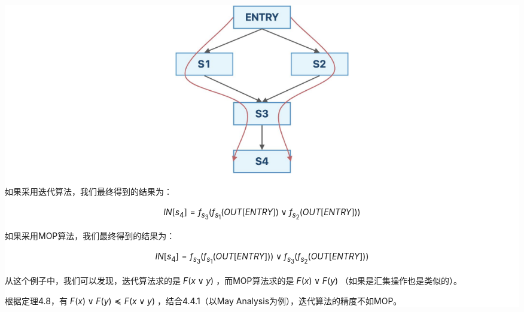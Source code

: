 <p style="text-align:center"><img src="./mop-eg.jpg" alt="mop-eg" style="zoom:40%;"/></p>


如果采用迭代算法，我们最终得到的结果为：

$$
IN[s_4] = f_{s_3}(f_{s_1}(OUT[ENTRY]) \vee f_{s_2}(OUT[ENTRY]))
$$

如果采用MOP算法，我们最终得到的结果为：

$$
IN[s_4] = f_{s_3}(f_{s_1}(OUT[ENTRY])) \vee f_{s_3}(f_{s_2}(OUT[ENTRY]))
$$

从这个例子中，我们可以发现，迭代算法求的是 $F(x\vee y)$ ，而MOP算法求的是 $F(x) \vee F(y)$ （如果是汇集操作也是类似的）。

根据定理4.8，有 $F(x) \vee F(y) \preceq F(x\vee y)$ ，结合4.4.1（以May Analysis为例），迭代算法的精度不如MOP。
